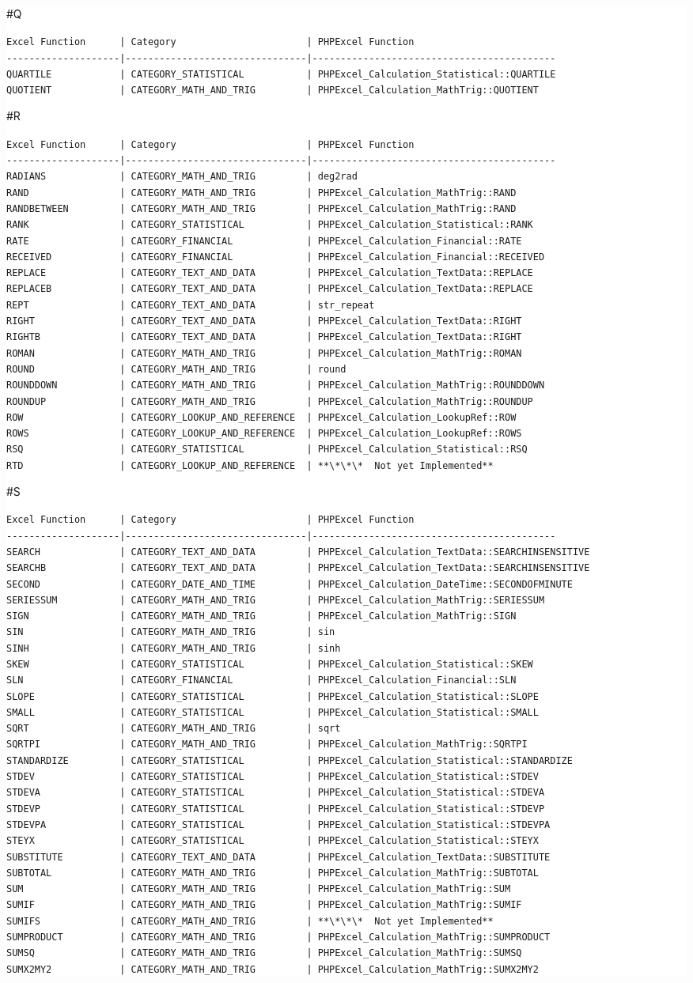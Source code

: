 #Q

    Excel Function      | Category                       | PHPExcel Function
    --------------------|--------------------------------|-------------------------------------------
    QUARTILE            | CATEGORY_STATISTICAL           | PHPExcel_Calculation_Statistical::QUARTILE
    QUOTIENT            | CATEGORY_MATH_AND_TRIG         | PHPExcel_Calculation_MathTrig::QUOTIENT

#R

    Excel Function      | Category                       | PHPExcel Function
    --------------------|--------------------------------|-------------------------------------------
    RADIANS             | CATEGORY_MATH_AND_TRIG         | deg2rad
    RAND                | CATEGORY_MATH_AND_TRIG         | PHPExcel_Calculation_MathTrig::RAND
    RANDBETWEEN         | CATEGORY_MATH_AND_TRIG         | PHPExcel_Calculation_MathTrig::RAND
    RANK                | CATEGORY_STATISTICAL           | PHPExcel_Calculation_Statistical::RANK
    RATE                | CATEGORY_FINANCIAL             | PHPExcel_Calculation_Financial::RATE
    RECEIVED            | CATEGORY_FINANCIAL             | PHPExcel_Calculation_Financial::RECEIVED
    REPLACE             | CATEGORY_TEXT_AND_DATA         | PHPExcel_Calculation_TextData::REPLACE
    REPLACEB            | CATEGORY_TEXT_AND_DATA         | PHPExcel_Calculation_TextData::REPLACE
    REPT                | CATEGORY_TEXT_AND_DATA         | str_repeat
    RIGHT               | CATEGORY_TEXT_AND_DATA         | PHPExcel_Calculation_TextData::RIGHT
    RIGHTB              | CATEGORY_TEXT_AND_DATA         | PHPExcel_Calculation_TextData::RIGHT
    ROMAN               | CATEGORY_MATH_AND_TRIG         | PHPExcel_Calculation_MathTrig::ROMAN
    ROUND               | CATEGORY_MATH_AND_TRIG         | round
    ROUNDDOWN           | CATEGORY_MATH_AND_TRIG         | PHPExcel_Calculation_MathTrig::ROUNDDOWN
    ROUNDUP             | CATEGORY_MATH_AND_TRIG         | PHPExcel_Calculation_MathTrig::ROUNDUP
    ROW                 | CATEGORY_LOOKUP_AND_REFERENCE  | PHPExcel_Calculation_LookupRef::ROW
    ROWS                | CATEGORY_LOOKUP_AND_REFERENCE  | PHPExcel_Calculation_LookupRef::ROWS
    RSQ                 | CATEGORY_STATISTICAL           | PHPExcel_Calculation_Statistical::RSQ
    RTD                 | CATEGORY_LOOKUP_AND_REFERENCE  | **\*\*\*  Not yet Implemented**

#S

    Excel Function      | Category                       | PHPExcel Function
    --------------------|--------------------------------|-------------------------------------------
    SEARCH              | CATEGORY_TEXT_AND_DATA         | PHPExcel_Calculation_TextData::SEARCHINSENSITIVE
    SEARCHB             | CATEGORY_TEXT_AND_DATA         | PHPExcel_Calculation_TextData::SEARCHINSENSITIVE
    SECOND              | CATEGORY_DATE_AND_TIME         | PHPExcel_Calculation_DateTime::SECONDOFMINUTE
    SERIESSUM           | CATEGORY_MATH_AND_TRIG         | PHPExcel_Calculation_MathTrig::SERIESSUM
    SIGN                | CATEGORY_MATH_AND_TRIG         | PHPExcel_Calculation_MathTrig::SIGN
    SIN                 | CATEGORY_MATH_AND_TRIG         | sin
    SINH                | CATEGORY_MATH_AND_TRIG         | sinh
    SKEW                | CATEGORY_STATISTICAL           | PHPExcel_Calculation_Statistical::SKEW
    SLN                 | CATEGORY_FINANCIAL             | PHPExcel_Calculation_Financial::SLN
    SLOPE               | CATEGORY_STATISTICAL           | PHPExcel_Calculation_Statistical::SLOPE
    SMALL               | CATEGORY_STATISTICAL           | PHPExcel_Calculation_Statistical::SMALL
    SQRT                | CATEGORY_MATH_AND_TRIG         | sqrt
    SQRTPI              | CATEGORY_MATH_AND_TRIG         | PHPExcel_Calculation_MathTrig::SQRTPI
    STANDARDIZE         | CATEGORY_STATISTICAL           | PHPExcel_Calculation_Statistical::STANDARDIZE
    STDEV               | CATEGORY_STATISTICAL           | PHPExcel_Calculation_Statistical::STDEV
    STDEVA              | CATEGORY_STATISTICAL           | PHPExcel_Calculation_Statistical::STDEVA
    STDEVP              | CATEGORY_STATISTICAL           | PHPExcel_Calculation_Statistical::STDEVP
    STDEVPA             | CATEGORY_STATISTICAL           | PHPExcel_Calculation_Statistical::STDEVPA
    STEYX               | CATEGORY_STATISTICAL           | PHPExcel_Calculation_Statistical::STEYX
    SUBSTITUTE          | CATEGORY_TEXT_AND_DATA         | PHPExcel_Calculation_TextData::SUBSTITUTE
    SUBTOTAL            | CATEGORY_MATH_AND_TRIG         | PHPExcel_Calculation_MathTrig::SUBTOTAL
    SUM                 | CATEGORY_MATH_AND_TRIG         | PHPExcel_Calculation_MathTrig::SUM
    SUMIF               | CATEGORY_MATH_AND_TRIG         | PHPExcel_Calculation_MathTrig::SUMIF
    SUMIFS              | CATEGORY_MATH_AND_TRIG         | **\*\*\*  Not yet Implemented**
    SUMPRODUCT          | CATEGORY_MATH_AND_TRIG         | PHPExcel_Calculation_MathTrig::SUMPRODUCT
    SUMSQ               | CATEGORY_MATH_AND_TRIG         | PHPExcel_Calculation_MathTrig::SUMSQ
    SUMX2MY2            | CATEGORY_MATH_AND_TRIG         | PHPExcel_Calculation_MathTrig::SUMX2MY2